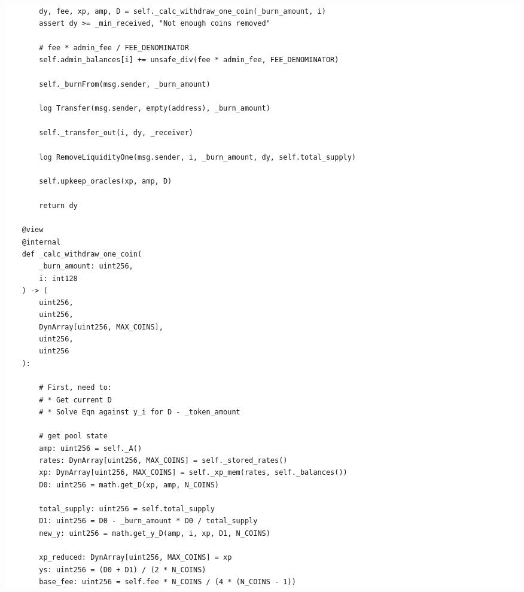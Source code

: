             dy, fee, xp, amp, D = self._calc_withdraw_one_coin(_burn_amount, i)
            assert dy >= _min_received, "Not enough coins removed"

            # fee * admin_fee / FEE_DENOMINATOR
            self.admin_balances[i] += unsafe_div(fee * admin_fee, FEE_DENOMINATOR)

            self._burnFrom(msg.sender, _burn_amount)

            log Transfer(msg.sender, empty(address), _burn_amount)

            self._transfer_out(i, dy, _receiver)

            log RemoveLiquidityOne(msg.sender, i, _burn_amount, dy, self.total_supply)

            self.upkeep_oracles(xp, amp, D)

            return dy

        @view
        @internal
        def _calc_withdraw_one_coin(
            _burn_amount: uint256,
            i: int128
        ) -> (
            uint256,
            uint256,
            DynArray[uint256, MAX_COINS],
            uint256,
            uint256
        ):

            # First, need to:
            # * Get current D
            # * Solve Eqn against y_i for D - _token_amount

            # get pool state
            amp: uint256 = self._A()
            rates: DynArray[uint256, MAX_COINS] = self._stored_rates()
            xp: DynArray[uint256, MAX_COINS] = self._xp_mem(rates, self._balances())
            D0: uint256 = math.get_D(xp, amp, N_COINS)

            total_supply: uint256 = self.total_supply
            D1: uint256 = D0 - _burn_amount * D0 / total_supply
            new_y: uint256 = math.get_y_D(amp, i, xp, D1, N_COINS)

            xp_reduced: DynArray[uint256, MAX_COINS] = xp
            ys: uint256 = (D0 + D1) / (2 * N_COINS)
            base_fee: uint256 = self.fee * N_COINS / (4 * (N_COINS - 1))
